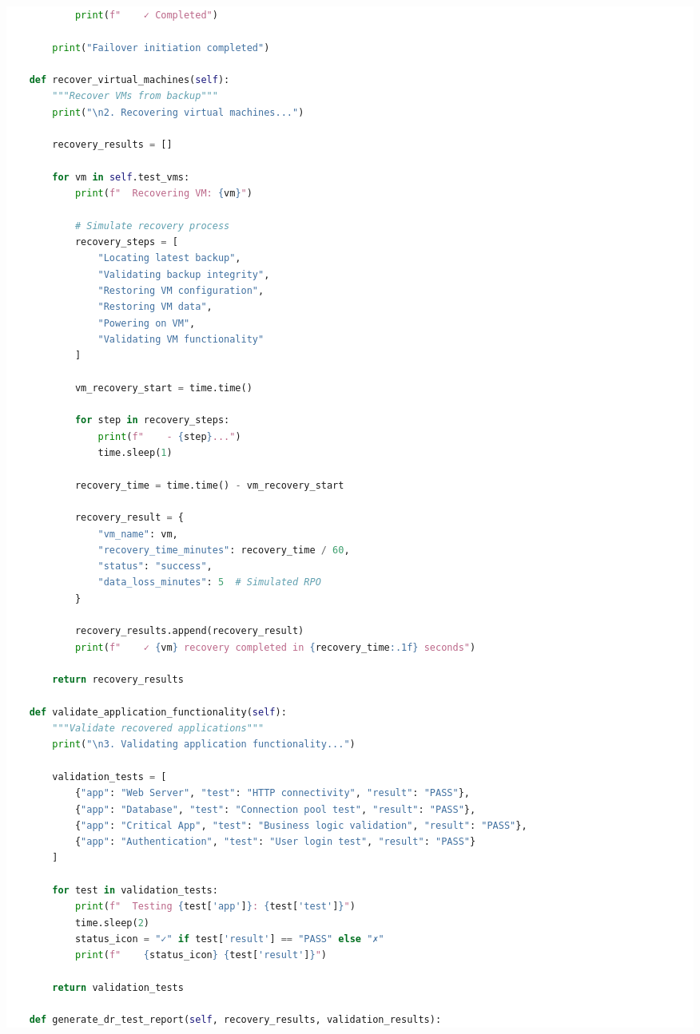 ```python
            print(f"    ✓ Completed")
        
        print("Failover initiation completed")
    
    def recover_virtual_machines(self):
        """Recover VMs from backup"""
        print("\n2. Recovering virtual machines...")
        
        recovery_results = []
        
        for vm in self.test_vms:
            print(f"  Recovering VM: {vm}")
            
            # Simulate recovery process
            recovery_steps = [
                "Locating latest backup",
                "Validating backup integrity", 
                "Restoring VM configuration",
                "Restoring VM data",
                "Powering on VM",
                "Validating VM functionality"
            ]
            
            vm_recovery_start = time.time()
            
            for step in recovery_steps:
                print(f"    - {step}...")
                time.sleep(1)
            
            recovery_time = time.time() - vm_recovery_start
            
            recovery_result = {
                "vm_name": vm,
                "recovery_time_minutes": recovery_time / 60,
                "status": "success",
                "data_loss_minutes": 5  # Simulated RPO
            }
            
            recovery_results.append(recovery_result)
            print(f"    ✓ {vm} recovery completed in {recovery_time:.1f} seconds")
        
        return recovery_results
    
    def validate_application_functionality(self):
        """Validate recovered applications"""
        print("\n3. Validating application functionality...")
        
        validation_tests = [
            {"app": "Web Server", "test": "HTTP connectivity", "result": "PASS"},
            {"app": "Database", "test": "Connection pool test", "result": "PASS"}, 
            {"app": "Critical App", "test": "Business logic validation", "result": "PASS"},
            {"app": "Authentication", "test": "User login test", "result": "PASS"}
        ]
        
        for test in validation_tests:
            print(f"  Testing {test['app']}: {test['test']}")
            time.sleep(2)
            status_icon = "✓" if test['result'] == "PASS" else "✗"
            print(f"    {status_icon} {test['result']}")
        
        return validation_tests
    
    def generate_dr_test_report(self, recovery_results, validation_results):
```